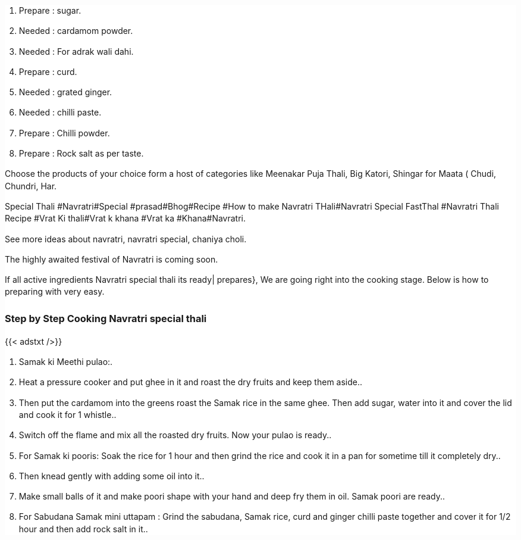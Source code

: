 1. Prepare  : sugar.

1. Needed  : cardamom powder.

1. Needed  : For adrak wali dahi.

1. Prepare  : curd.

1. Needed  : grated ginger.

1. Needed  : chilli paste.

1. Prepare  : Chilli powder.

1. Prepare  : Rock salt as per taste.


Choose the products of your choice form a host of categories like Meenakar Puja Thali, Big Katori, Shingar for Maata ( Chudi, Chundri, Har.

Special Thali #Navratri#Special #prasad#Bhog#Recipe #How to make Navratri THali#Navratri Special FastThal #Navratri Thali Recipe #Vrat Ki thali#Vrat k khana #Vrat ka #Khana#Navratri.

See more ideas about navratri, navratri special, chaniya choli.

The highly awaited festival of Navratri is coming soon.


If all active ingredients Navratri special thali its ready| prepares}, We are going right into the cooking stage. Below is how to preparing with very easy.

### Step by Step Cooking Navratri special thali

{{< adstxt />}}


1. Samak ki Meethi pulao:.



1. Heat a pressure cooker and put ghee in it and roast the dry fruits and keep them aside..



1. Then put the cardamom into the greens roast the Samak rice in the same ghee. Then add sugar, water into it and cover the lid and cook it for 1 whistle..



1. Switch off the flame and mix all the roasted dry fruits. Now your pulao is ready..



1. For Samak ki pooris: Soak the rice for 1 hour and then grind the rice and cook it in a pan for sometime till it completely dry..



1. Then knead gently with adding some oil into it..



1. Make small balls of it and make poori shape with your hand and deep fry them in oil. Samak poori are ready..



1. For Sabudana Samak mini uttapam : Grind the sabudana, Samak rice, curd and ginger chilli paste together and cover it for 1/2 hour and then add rock salt in it..
